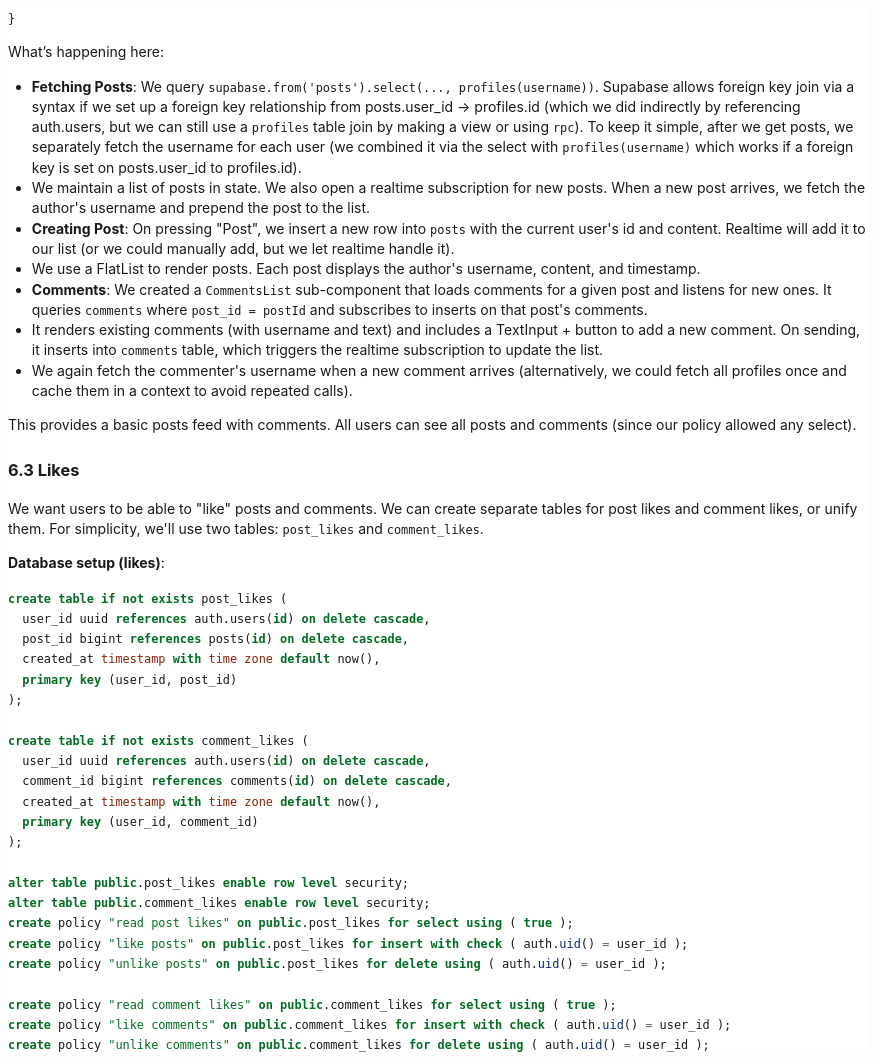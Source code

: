 ```tsx
}
```

What’s happening here:
- **Fetching Posts**: We query `supabase.from('posts').select(..., profiles(username))`. Supabase allows foreign key join via a syntax if we set up a foreign key relationship from posts.user_id -> profiles.id (which we did indirectly by referencing auth.users, but we can still use a `profiles` table join by making a view or using `rpc`). To keep it simple, after we get posts, we separately fetch the username for each user (we combined it via the select with `profiles(username)` which works if a foreign key is set on posts.user_id to profiles.id).
- We maintain a list of posts in state. We also open a realtime subscription for new posts. When a new post arrives, we fetch the author's username and prepend the post to the list.
- **Creating Post**: On pressing "Post", we insert a new row into `posts` with the current user's id and content. Realtime will add it to our list (or we could manually add, but we let realtime handle it).
- We use a FlatList to render posts. Each post displays the author's username, content, and timestamp.
- **Comments**: We created a `CommentsList` sub-component that loads comments for a given post and listens for new ones. It queries `comments` where `post_id = postId` and subscribes to inserts on that post's comments.
- It renders existing comments (with username and text) and includes a TextInput + button to add a new comment. On sending, it inserts into `comments` table, which triggers the realtime subscription to update the list.
- We again fetch the commenter's username when a new comment arrives (alternatively, we could fetch all profiles once and cache them in a context to avoid repeated calls).

This provides a basic posts feed with comments. All users can see all posts and comments (since our policy allowed any select).

### 6.3 Likes

We want users to be able to "like" posts and comments. We can create separate tables for post likes and comment likes, or unify them. For simplicity, we'll use two tables: `post_likes` and `comment_likes`.

**Database setup (likes)**:
```sql
create table if not exists post_likes (
  user_id uuid references auth.users(id) on delete cascade,
  post_id bigint references posts(id) on delete cascade,
  created_at timestamp with time zone default now(),
  primary key (user_id, post_id)
);

create table if not exists comment_likes (
  user_id uuid references auth.users(id) on delete cascade,
  comment_id bigint references comments(id) on delete cascade,
  created_at timestamp with time zone default now(),
  primary key (user_id, comment_id)
);

alter table public.post_likes enable row level security;
alter table public.comment_likes enable row level security;
create policy "read post likes" on public.post_likes for select using ( true );
create policy "like posts" on public.post_likes for insert with check ( auth.uid() = user_id );
create policy "unlike posts" on public.post_likes for delete using ( auth.uid() = user_id );

create policy "read comment likes" on public.comment_likes for select using ( true );
create policy "like comments" on public.comment_likes for insert with check ( auth.uid() = user_id );
create policy "unlike comments" on public.comment_likes for delete using ( auth.uid() = user_id );
```
